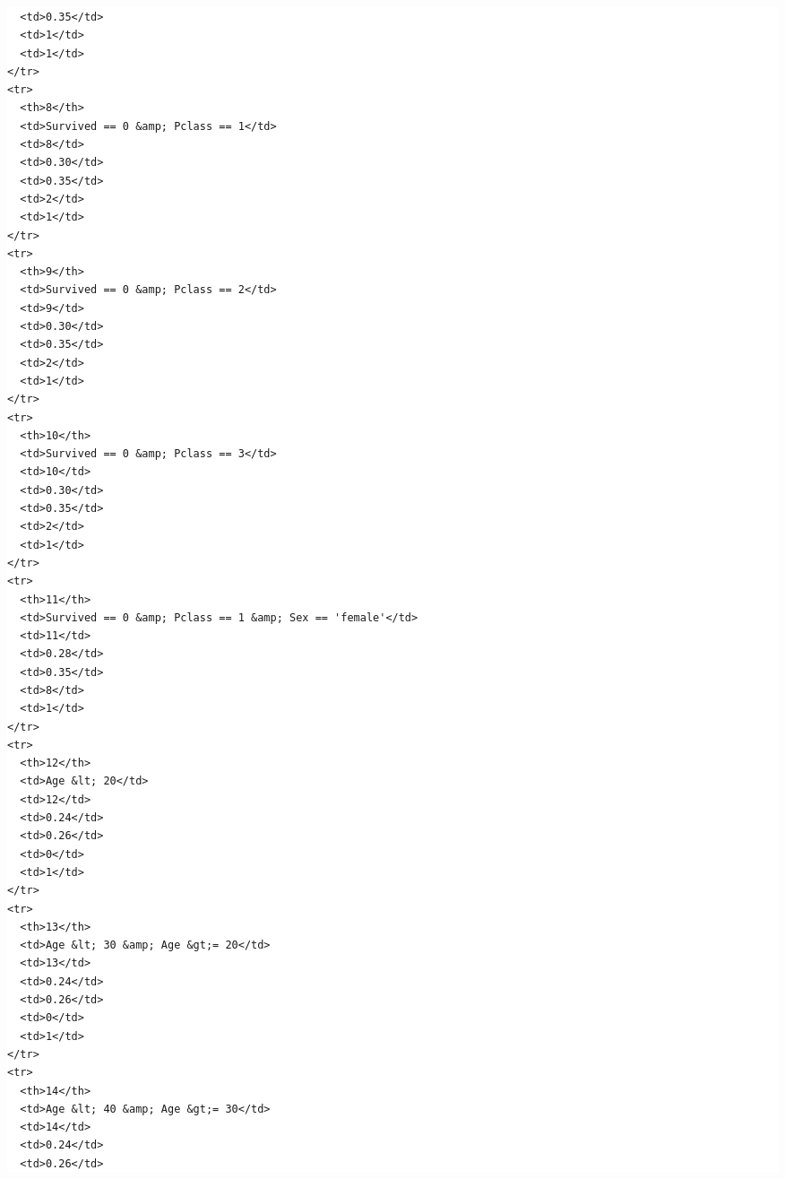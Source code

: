       <td>0.35</td>
      <td>1</td>
      <td>1</td>
    </tr>
    <tr>
      <th>8</th>
      <td>Survived == 0 &amp; Pclass == 1</td>
      <td>8</td>
      <td>0.30</td>
      <td>0.35</td>
      <td>2</td>
      <td>1</td>
    </tr>
    <tr>
      <th>9</th>
      <td>Survived == 0 &amp; Pclass == 2</td>
      <td>9</td>
      <td>0.30</td>
      <td>0.35</td>
      <td>2</td>
      <td>1</td>
    </tr>
    <tr>
      <th>10</th>
      <td>Survived == 0 &amp; Pclass == 3</td>
      <td>10</td>
      <td>0.30</td>
      <td>0.35</td>
      <td>2</td>
      <td>1</td>
    </tr>
    <tr>
      <th>11</th>
      <td>Survived == 0 &amp; Pclass == 1 &amp; Sex == 'female'</td>
      <td>11</td>
      <td>0.28</td>
      <td>0.35</td>
      <td>8</td>
      <td>1</td>
    </tr>
    <tr>
      <th>12</th>
      <td>Age &lt; 20</td>
      <td>12</td>
      <td>0.24</td>
      <td>0.26</td>
      <td>0</td>
      <td>1</td>
    </tr>
    <tr>
      <th>13</th>
      <td>Age &lt; 30 &amp; Age &gt;= 20</td>
      <td>13</td>
      <td>0.24</td>
      <td>0.26</td>
      <td>0</td>
      <td>1</td>
    </tr>
    <tr>
      <th>14</th>
      <td>Age &lt; 40 &amp; Age &gt;= 30</td>
      <td>14</td>
      <td>0.24</td>
      <td>0.26</td>
